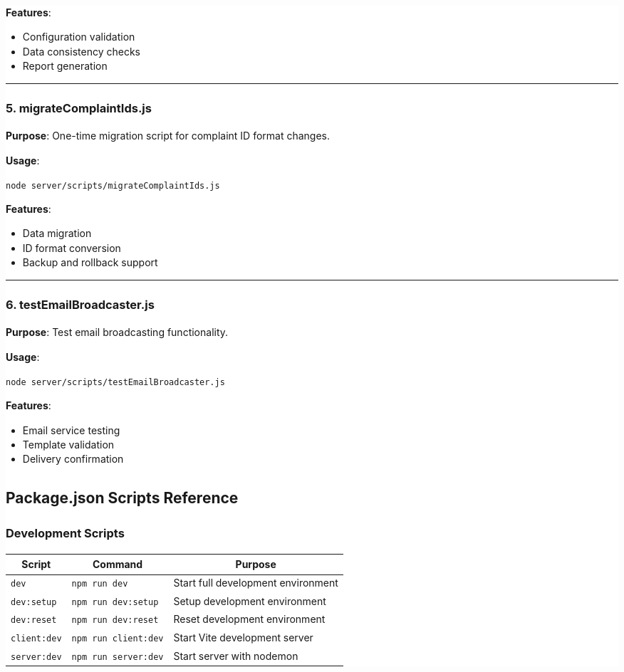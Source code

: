 **Features**:

- Configuration validation
- Data consistency checks
- Report generation

---

### 5. **migrateComplaintIds.js**

**Purpose**: One-time migration script for complaint ID format changes.

**Usage**:

```bash
node server/scripts/migrateComplaintIds.js
```

**Features**:

- Data migration
- ID format conversion
- Backup and rollback support

---

### 6. **testEmailBroadcaster.js**

**Purpose**: Test email broadcasting functionality.

**Usage**:

```bash
node server/scripts/testEmailBroadcaster.js
```

**Features**:

- Email service testing
- Template validation
- Delivery confirmation

## Package.json Scripts Reference

### Development Scripts

| Script       | Command              | Purpose                            |
| ------------ | -------------------- | ---------------------------------- |
| `dev`        | `npm run dev`        | Start full development environment |
| `dev:setup`  | `npm run dev:setup`  | Setup development environment      |
| `dev:reset`  | `npm run dev:reset`  | Reset development environment      |
| `client:dev` | `npm run client:dev` | Start Vite development server      |
| `server:dev` | `npm run server:dev` | Start server with nodemon          |

